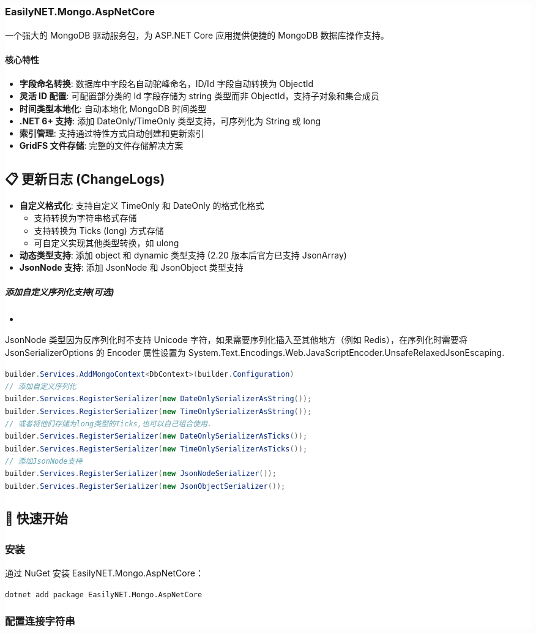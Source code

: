 ### EasilyNET.Mongo.AspNetCore

一个强大的 MongoDB 驱动服务包，为 ASP.NET Core 应用提供便捷的 MongoDB 数据库操作支持。

#### 核心特性

- **字段命名转换**: 数据库中字段名自动驼峰命名，ID/Id 字段自动转换为 ObjectId
- **灵活 ID 配置**: 可配置部分类的 Id 字段存储为 string 类型而非 ObjectId，支持子对象和集合成员
- **时间类型本地化**: 自动本地化 MongoDB 时间类型
- **.NET 6+ 支持**: 添加 DateOnly/TimeOnly 类型支持，可序列化为 String 或 long
- **索引管理**: 支持通过特性方式自动创建和更新索引
- **GridFS 文件存储**: 完整的文件存储解决方案

## 📋 更新日志 (ChangeLogs)

- **自定义格式化**: 支持自定义 TimeOnly 和 DateOnly 的格式化格式
  - 支持转换为字符串格式存储
  - 支持转换为 Ticks (long) 方式存储
  - 可自定义实现其他类型转换，如 ulong
- **动态类型支持**: 添加 object 和 dynamic 类型支持 (2.20 版本后官方已支持 JsonArray)
- **JsonNode 支持**: 添加 JsonNode 和 JsonObject 类型支持

##### 添加自定义序列化支持(可选)

-

JsonNode 类型因为反序列化时不支持 Unicode 字符，如果需要序列化插入至其他地方（例如 Redis），在序列化时需要将
JsonSerializerOptions 的 Encoder 属性设置为 System.Text.Encodings.Web.JavaScriptEncoder.UnsafeRelaxedJsonEscaping.

```csharp
builder.Services.AddMongoContext<DbContext>(builder.Configuration)
// 添加自定义序列化
builder.Services.RegisterSerializer(new DateOnlySerializerAsString());
builder.Services.RegisterSerializer(new TimeOnlySerializerAsString());
// 或者将他们存储为long类型的Ticks,也可以自己组合使用.
builder.Services.RegisterSerializer(new DateOnlySerializerAsTicks());
builder.Services.RegisterSerializer(new TimeOnlySerializerAsTicks());
// 添加JsonNode支持
builder.Services.RegisterSerializer(new JsonNodeSerializer());
builder.Services.RegisterSerializer(new JsonObjectSerializer());
```

## 🚀 快速开始

### 安装

通过 NuGet 安装 EasilyNET.Mongo.AspNetCore：

```bash
dotnet add package EasilyNET.Mongo.AspNetCore
```

### 配置连接字符串
